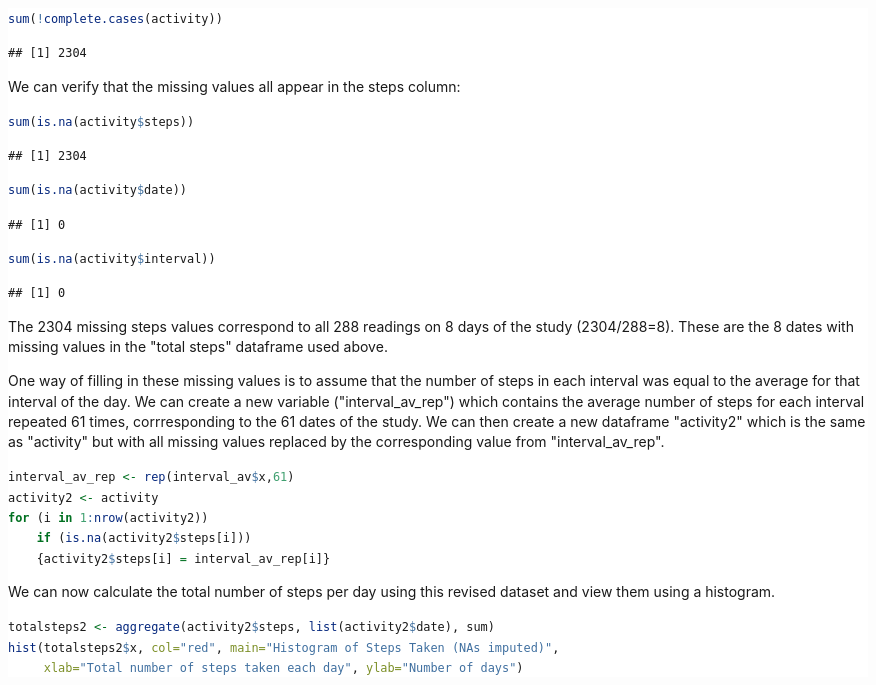 ```r
sum(!complete.cases(activity))
```

```
## [1] 2304
```
We can verify that the missing values all appear in the steps column:

```r
sum(is.na(activity$steps))
```

```
## [1] 2304
```

```r
sum(is.na(activity$date))
```

```
## [1] 0
```

```r
sum(is.na(activity$interval))
```

```
## [1] 0
```
The 2304 missing steps values correspond to all 288 readings on 8 days of the study (2304/288=8). These are the 8 dates with missing values in the "total steps" dataframe used above.

One way of filling in these missing values is to assume that the number of steps in each interval was equal to the average for that interval of the day. We can create a new variable ("interval_av_rep") which contains the average number of steps for each interval repeated 61 times, corrresponding to the 61 dates of the study. We can then create a new dataframe "activity2" which is the same as "activity" but with all missing values replaced by the corresponding value from "interval_av_rep".

```r
interval_av_rep <- rep(interval_av$x,61)
activity2 <- activity
for (i in 1:nrow(activity2)) 
    if (is.na(activity2$steps[i]))
    {activity2$steps[i] = interval_av_rep[i]}
```
We can now calculate the total number of steps per day using this revised dataset and view them using a histogram. 

```r
totalsteps2 <- aggregate(activity2$steps, list(activity2$date), sum)
hist(totalsteps2$x, col="red", main="Histogram of Steps Taken (NAs imputed)", 
     xlab="Total number of steps taken each day", ylab="Number of days")
```

